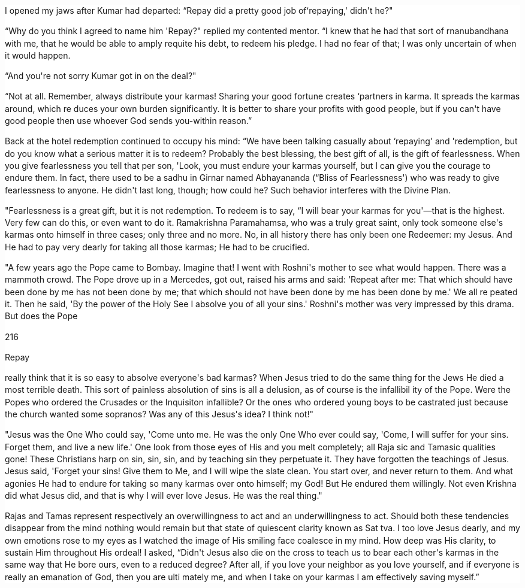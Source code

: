 I opened my jaws after Kumar had departed: “Repay did a pretty good job ofʻrepaying,' didn't he?" 

“Why do you think I agreed to name him 'Repay?" replied my contented mentor. “I knew that he had that sort of rnanubandhana with me, that he would be able to amply requite his debt, to redeem his pledge. I had no fear of that; I was only uncertain of when it would happen. 

“And you're not sorry Kumar got in on the deal?" 

“Not at all. Remember, always distribute your karmas! Sharing your good fortune creates ‘partners in karma. It spreads the karmas around, which re duces your own burden significantly. It is better to share your profits with good people, but if you can't have good people then use whoever God sends you-within reason.” 

Back at the hotel redemption continued to occupy his mind: “We have been talking casually about ‘repaying' and 'redemption, but do you know what a serious matter it is to redeem? Probably the best blessing, the best gift of all, is the gift of fearlessness. When you give fearlessness you tell that per son, 'Look, you must endure your karmas yourself, but I can give you the courage to endure them. In fact, there used to be a sadhu in Girnar named Abhayananda (“Bliss of Fearlessness') who was ready to give fearlessness to anyone. He didn't last long, though; how could he? Such behavior interferes with the Divine Plan. 

"Fearlessness is a great gift, but it is not redemption. To redeem is to say, “I will bear your karmas for you'—that is the highest. Very few can do this, or even want to do it. Ramakrishna Paramahamsa, who was a truly great saint, only took someone else's karmas onto himself in three cases; only three and no more. No, in all history there has only been one Redeemer: my Jesus. And He had to pay very dearly for taking all those karmas; He had to be crucified. 

"A few years ago the Pope came to Bombay. Imagine that! I went with Roshni's mother to see what would happen. There was a mammoth crowd. The Pope drove up in a Mercedes, got out, raised his arms and said: 'Repeat after me: That which should have been done by me has not been done by me; that which should not have been done by me has been done by me.' We all re peated it. Then he said, 'By the power of the Holy See I absolve you of all your sins.' Roshni's mother was very impressed by this drama. But does the Pope 

216 

Repay 

really think that it is so easy to absolve everyone's bad karmas? When Jesus tried to do the same thing for the Jews He died a most terrible death. This sort of painless absolution of sins is all a delusion, as of course is the infallibil ity of the Pope. Were the Popes who ordered the Crusades or the Inquisiton infallible? Or the ones who ordered young boys to be castrated just because the church wanted some sopranos? Was any of this Jesus's idea? I think not!" 

"Jesus was the One Who could say, 'Come unto me. He was the only One Who ever could say, 'Come, I will suffer for your sins. Forget them, and live a new life.' One look from those eyes of His and you melt completely; all Raja sic and Tamasic qualities gone! These Christians harp on sin, sin, sin, and by teaching sin they perpetuate it. They have forgotten the teachings of Jesus. Jesus said, 'Forget your sins! Give them to Me, and I will wipe the slate clean. You start over, and never return to them. And what agonies He had to endure for taking so many karmas over onto himself; my God! But He endured them willingly. Not even Krishna did what Jesus did, and that is why I will ever love Jesus. He was the real thing." 

Rajas and Tamas represent respectively an overwillingness to act and an underwillingness to act. Should both these tendencies disappear from the mind nothing would remain but that state of quiescent clarity known as Sat tva. I too love Jesus dearly, and my own emotions rose to my eyes as I watched the image of His smiling face coalesce in my mind. How deep was His clarity, to sustain Him throughout His ordeal! I asked, “Didn't Jesus also die on the cross to teach us to bear each other's karmas in the same way that He bore ours, even to a reduced degree? After all, if you love your neighbor as you love yourself, and if everyone is really an emanation of God, then you are ulti mately me, and when I take on your karmas I am effectively saving myself.” 
